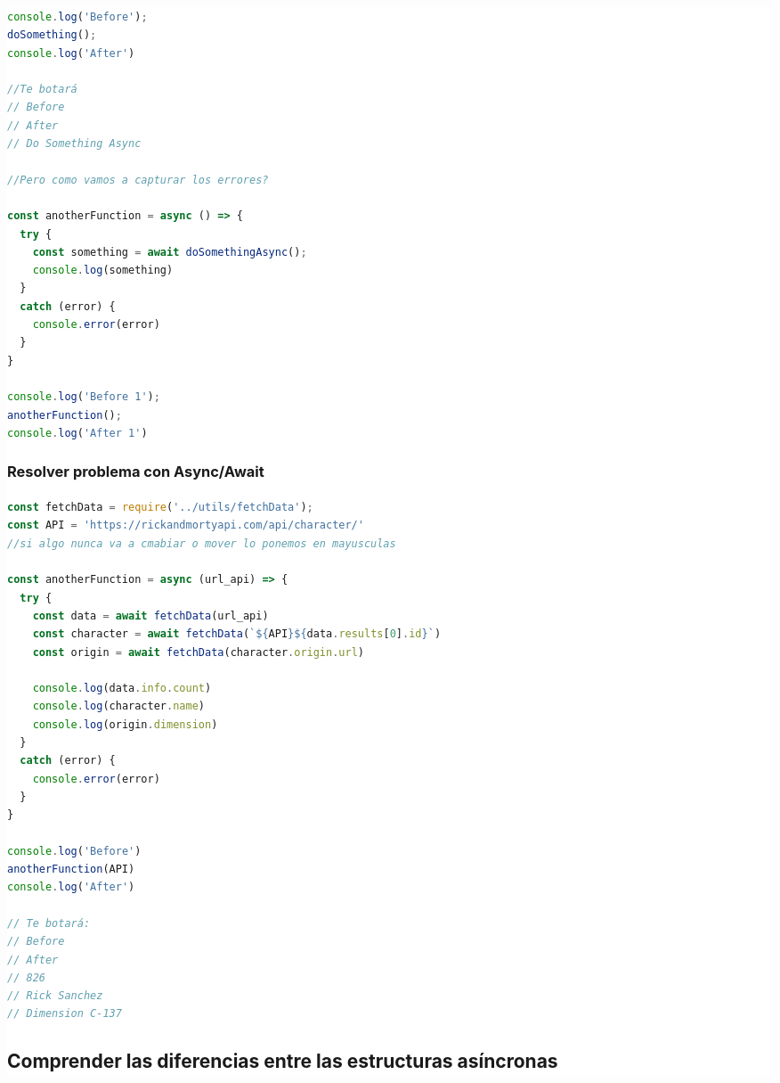 ```js
console.log('Before');
doSomething();
console.log('After')

//Te botará
// Before
// After
// Do Something Async

//Pero como vamos a capturar los errores?

const anotherFunction = async () => {
  try {
    const something = await doSomethingAsync();
    console.log(something)
  }
  catch (error) {
    console.error(error)
  }
}

console.log('Before 1');
anotherFunction();
console.log('After 1')
```

### Resolver problema con Async/Await

```js
const fetchData = require('../utils/fetchData');
const API = 'https://rickandmortyapi.com/api/character/'
//si algo nunca va a cmabiar o mover lo ponemos en mayusculas

const anotherFunction = async (url_api) => {
  try {
    const data = await fetchData(url_api)
    const character = await fetchData(`${API}${data.results[0].id}`)
    const origin = await fetchData(character.origin.url)
    
    console.log(data.info.count)
    console.log(character.name)
    console.log(origin.dimension)
  }
  catch (error) {
    console.error(error)
  }
}

console.log('Before')
anotherFunction(API)
console.log('After')

// Te botará:
// Before
// After
// 826
// Rick Sanchez
// Dimension C-137

```
## Comprender las diferencias entre las estructuras asíncronas
